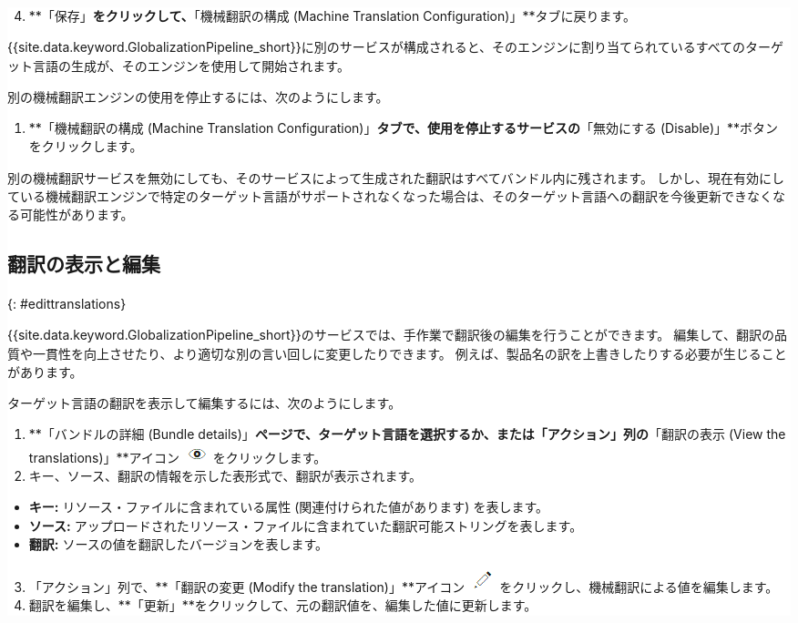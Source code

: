 4. **「保存」**をクリックして、**「機械翻訳の構成 (Machine Translation Configuration)」**タブに戻ります。

{{site.data.keyword.GlobalizationPipeline_short}}に別のサービスが構成されると、そのエンジンに割り当てられているすべてのターゲット言語の生成が、そのエンジンを使用して開始されます。

別の機械翻訳エンジンの使用を停止するには、次のようにします。

1. **「機械翻訳の構成 (Machine Translation Configuration)」**タブで、使用を停止するサービスの**「無効にする (Disable)」**ボタンをクリックします。

別の機械翻訳サービスを無効にしても、そのサービスによって生成された翻訳はすべてバンドル内に残されます。 しかし、現在有効にしている機械翻訳エンジンで特定のターゲット言語がサポートされなくなった場合は、そのターゲット言語への翻訳を今後更新できなくなる可能性があります。



## 翻訳の表示と編集
{: #edittranslations}

{{site.data.keyword.GlobalizationPipeline_short}}のサービスでは、手作業で翻訳後の編集を行うことができます。 編集して、翻訳の品質や一貫性を向上させたり、より適切な別の言い回しに変更したりできます。 例えば、製品名の訳を上書きしたりする必要が生じることがあります。

ターゲット言語の翻訳を表示して編集するには、次のようにします。

1. **「バンドルの詳細 (Bundle details)」**ページで、ターゲット言語を選択するか、または「アクション」列の**「翻訳の表示 (View the translations)」**アイコン ![ターゲット言語の翻訳を表示する場合に、この「翻訳の表示 (View the translations)」アイコンを選択します](images/viewProjectDetailIcon.png) をクリックします。
2. キー、ソース、翻訳の情報を示した表形式で、翻訳が表示されます。
 * **キー:** リソース・ファイルに含まれている属性 (関連付けられた値があります) を表します。
 * **ソース:** アップロードされたリソース・ファイルに含まれていた翻訳可能ストリングを表します。
 * **翻訳:** ソースの値を翻訳したバージョンを表します。
3. 「アクション」列で、**「翻訳の変更 (Modify the translation)」**アイコン ![特定のキー/値ペアの翻訳を編集する場合に、この「翻訳の変更 (Modify the translation)」アイコンを選択します](images/editIcon.png) をクリックし、機械翻訳による値を編集します。
4. 翻訳を編集し、**「更新」**をクリックして、元の翻訳値を、編集した値に更新します。
